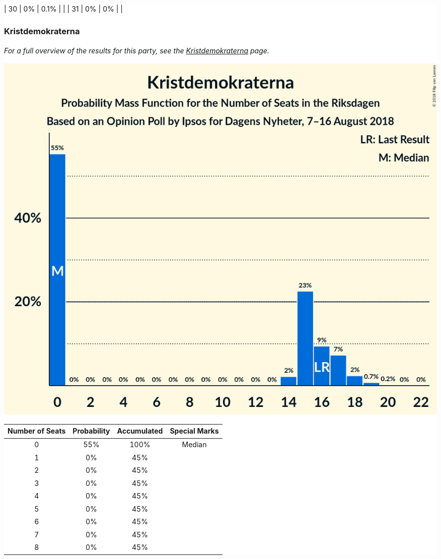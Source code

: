 | 30 | 0% | 0.1% |  |
| 31 | 0% | 0% |  |

### Kristdemokraterna

*For a full overview of the results for this party, see the [Kristdemokraterna](party-kristdemokraterna.html) page.*

![Graph with seats probability mass function not yet produced](2018-08-16-Ipsos-seats-pmf-kristdemokraterna.png "Seats Probability Mass Function")

| Number of Seats | Probability | Accumulated | Special Marks |
|:---------------:|:-----------:|:-----------:|:-------------:|
| 0 | 55% | 100% | Median |
| 1 | 0% | 45% |  |
| 2 | 0% | 45% |  |
| 3 | 0% | 45% |  |
| 4 | 0% | 45% |  |
| 5 | 0% | 45% |  |
| 6 | 0% | 45% |  |
| 7 | 0% | 45% |  |
| 8 | 0% | 45% |  |